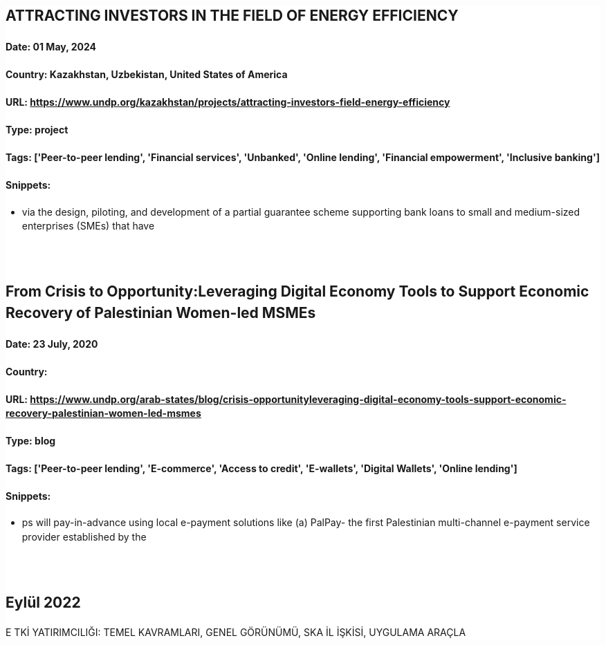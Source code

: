 
## ATTRACTING INVESTORS IN THE FIELD OF ENERGY EFFICIENCY

#### Date: 01 May, 2024

#### Country: Kazakhstan, Uzbekistan, United States of America

#### URL: <a href="https://www.undp.org/kazakhstan/projects/attracting-investors-field-energy-efficiency" target="_blank">https://www.undp.org/kazakhstan/projects/attracting-investors-field-energy-efficiency</a>

#### Type: project

#### Tags: ['Peer-to-peer lending', 'Financial services', 'Unbanked', 'Online lending', 'Financial empowerment', 'Inclusive banking']

#### Snippets:
- via the design, piloting, and development of a partial guarantee scheme supporting bank loans to small and medium-sized enterprises (SMEs) that have
<br/><br/><br/>


## From Crisis to Opportunity:Leveraging Digital Economy Tools to Support Economic Recovery of Palestinian Women-led MSMEs

#### Date: 23 July, 2020

#### Country: 

#### URL: <a href="https://www.undp.org/arab-states/blog/crisis-opportunityleveraging-digital-economy-tools-support-economic-recovery-palestinian-women-led-msmes" target="_blank">https://www.undp.org/arab-states/blog/crisis-opportunityleveraging-digital-economy-tools-support-economic-recovery-palestinian-women-led-msmes</a>

#### Type: blog

#### Tags: ['Peer-to-peer lending', 'E-commerce', 'Access to credit', 'E-wallets', 'Digital Wallets', 'Online lending']

#### Snippets:
- ps will pay-in-advance using local e-payment solutions like (a) PalPay- the first Palestinian multi-channel e-payment service provider established by the
<br/><br/><br/>


## Eylül 2022
E
TKİ YATIRIMCILIĞI: TEMEL KAVRAMLARI, GENEL GÖRÜNÜMÜ, SKA İL
İŞKİSİ, UYGULAMA ARAÇLA
